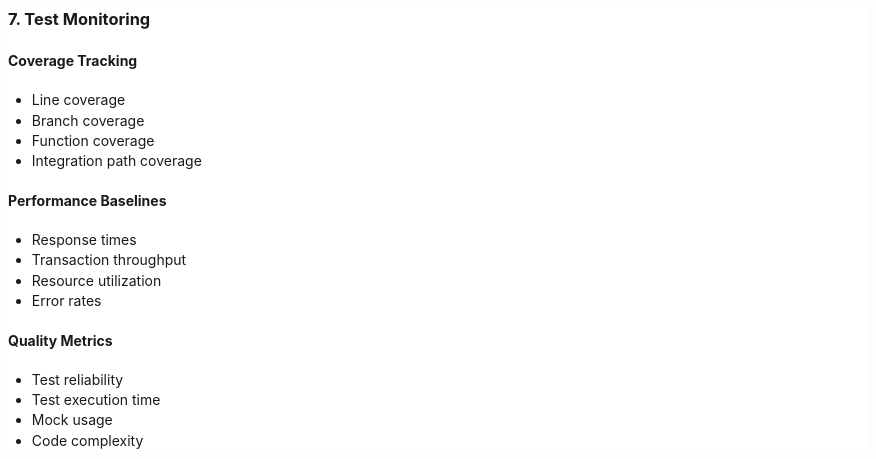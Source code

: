 ### 7. Test Monitoring

#### Coverage Tracking
- Line coverage
- Branch coverage
- Function coverage
- Integration path coverage

#### Performance Baselines
- Response times
- Transaction throughput
- Resource utilization
- Error rates

#### Quality Metrics
- Test reliability
- Test execution time
- Mock usage
- Code complexity 